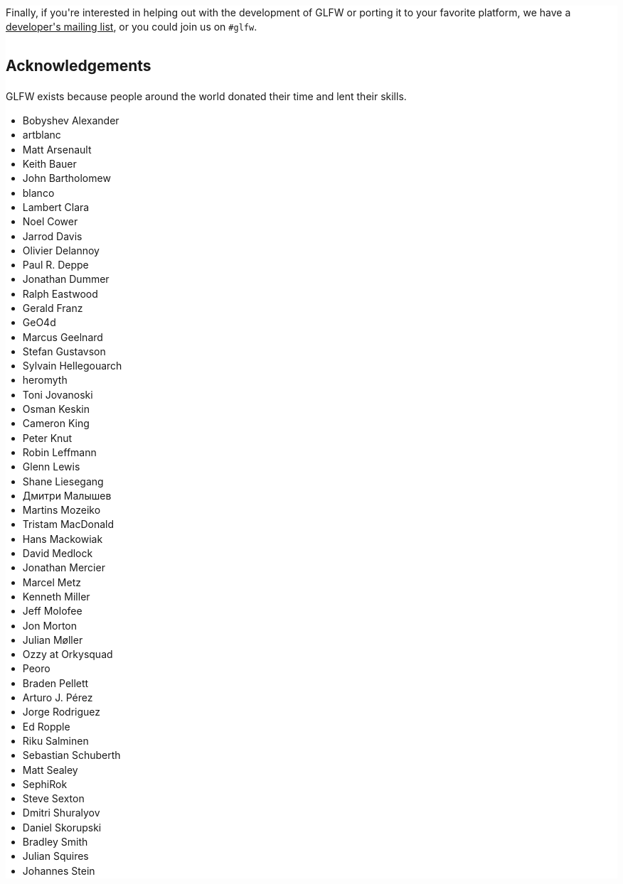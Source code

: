 Finally, if you're interested in helping out with the development of GLFW or
porting it to your favorite platform, we have a
[developer's mailing list](https://lists.stacken.kth.se/mailman/listinfo/glfw-dev),
or you could join us on `#glfw`.


## Acknowledgements

GLFW exists because people around the world donated their time and lent their
skills.

 * Bobyshev Alexander
 * artblanc
 * Matt Arsenault
 * Keith Bauer
 * John Bartholomew
 * blanco
 * Lambert Clara
 * Noel Cower
 * Jarrod Davis
 * Olivier Delannoy
 * Paul R. Deppe
 * Jonathan Dummer
 * Ralph Eastwood
 * Gerald Franz
 * GeO4d
 * Marcus Geelnard
 * Stefan Gustavson
 * Sylvain Hellegouarch
 * heromyth
 * Toni Jovanoski
 * Osman Keskin
 * Cameron King
 * Peter Knut
 * Robin Leffmann
 * Glenn Lewis
 * Shane Liesegang
 * Дмитри Малышев
 * Martins Mozeiko
 * Tristam MacDonald
 * Hans Mackowiak
 * David Medlock
 * Jonathan Mercier
 * Marcel Metz
 * Kenneth Miller
 * Jeff Molofee
 * Jon Morton
 * Julian Møller
 * Ozzy at Orkysquad
 * Peoro
 * Braden Pellett
 * Arturo J. Pérez
 * Jorge Rodriguez
 * Ed Ropple
 * Riku Salminen
 * Sebastian Schuberth
 * Matt Sealey
 * SephiRok
 * Steve Sexton
 * Dmitri Shuralyov
 * Daniel Skorupski
 * Bradley Smith
 * Julian Squires
 * Johannes Stein